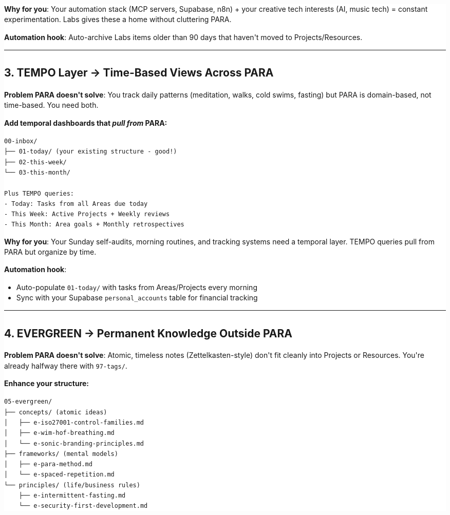 **Why for you**: Your automation stack (MCP servers, Supabase, n8n) + your creative tech interests (AI, music tech) = constant experimentation. Labs gives these a home without cluttering PARA.

**Automation hook**: Auto-archive Labs items older than 90 days that haven't moved to Projects/Resources.

---

## **3. TEMPO Layer → Time-Based Views Across PARA**

**Problem PARA doesn't solve**: You track daily patterns (meditation, walks, cold swims, fasting) but PARA is domain-based, not time-based. You need both.

**Add temporal dashboards that *pull from* PARA:**
```
00-inbox/
├── 01-today/ (your existing structure - good!)
├── 02-this-week/
└── 03-this-month/

Plus TEMPO queries:
- Today: Tasks from all Areas due today
- This Week: Active Projects + Weekly reviews
- This Month: Area goals + Monthly retrospectives
```

**Why for you**: Your Sunday self-audits, morning routines, and tracking systems need a temporal layer. TEMPO queries pull from PARA but organize by time.

**Automation hook**:
- Auto-populate `01-today/` with tasks from Areas/Projects every morning
- Sync with your Supabase `personal_accounts` table for financial tracking

---

## **4. EVERGREEN → Permanent Knowledge Outside PARA**

**Problem PARA doesn't solve**: Atomic, timeless notes (Zettelkasten-style) don't fit cleanly into Projects or Resources. You're already halfway there with `97-tags/`.

**Enhance your structure:**
```
05-evergreen/
├── concepts/ (atomic ideas)
│   ├── e-iso27001-control-families.md
│   ├── e-wim-hof-breathing.md
│   └── e-sonic-branding-principles.md
├── frameworks/ (mental models)
│   ├── e-para-method.md
│   └── e-spaced-repetition.md
└── principles/ (life/business rules)
    ├── e-intermittent-fasting.md
    └── e-security-first-development.md
```
